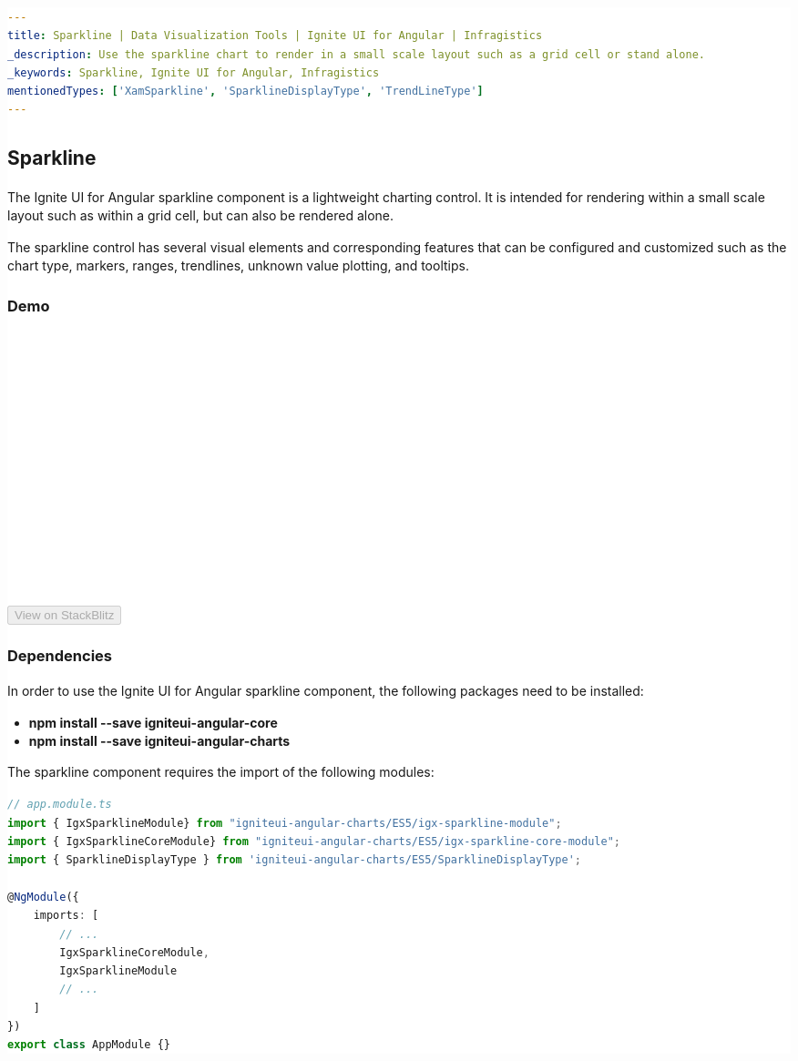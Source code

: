 ```yaml
---
title: Sparkline | Data Visualization Tools | Ignite UI for Angular | Infragistics
_description: Use the sparkline chart to render in a small scale layout such as a grid cell or stand alone.
_keywords: Sparkline, Ignite UI for Angular, Infragistics
mentionedTypes: ['XamSparkline', 'SparklineDisplayType', 'TrendLineType']
---
```


## Sparkline

The Ignite UI for Angular sparkline component is a lightweight charting control. It is intended for rendering within a small scale layout such as within a grid cell, but can also be rendered alone.

The sparkline control has several visual elements and corresponding features that can be configured and customized such as the chart type, markers, ranges, trendlines, unknown value plotting, and tooltips.

### Demo

<div class="sample-container loading" style="height: 300px">
    <iframe id="sparkline-display-types-iframe" src='{environment:dvDemosBaseUrl}/charts/sparkline-display-types' width="100%" height="100%" seamless frameBorder="0" onload="onXPlatSampleIframeContentLoaded(this);"></iframe>
</div>
<div>
    <button data-localize="stackblitz" disabled class="stackblitz-btn"   data-iframe-id="sparkline-display-types-iframe" data-demos-base-url="{environment:dvDemosBaseUrl}">View on StackBlitz
    </button>
</div>

<div class="divider--half"></div>

### Dependencies

In order to use the Ignite UI for Angular sparkline component, the following packages need to be installed:

-   **npm install --save igniteui-angular-core**
-   **npm install --save igniteui-angular-charts**

The sparkline component requires the import of the following modules:

```ts
// app.module.ts
import { IgxSparklineModule} from "igniteui-angular-charts/ES5/igx-sparkline-module";
import { IgxSparklineCoreModule} from "igniteui-angular-charts/ES5/igx-sparkline-core-module";
import { SparklineDisplayType } from 'igniteui-angular-charts/ES5/SparklineDisplayType';

@NgModule({
    imports: [
        // ...
        IgxSparklineCoreModule,
        IgxSparklineModule
        // ...
    ]
})
export class AppModule {}
```
